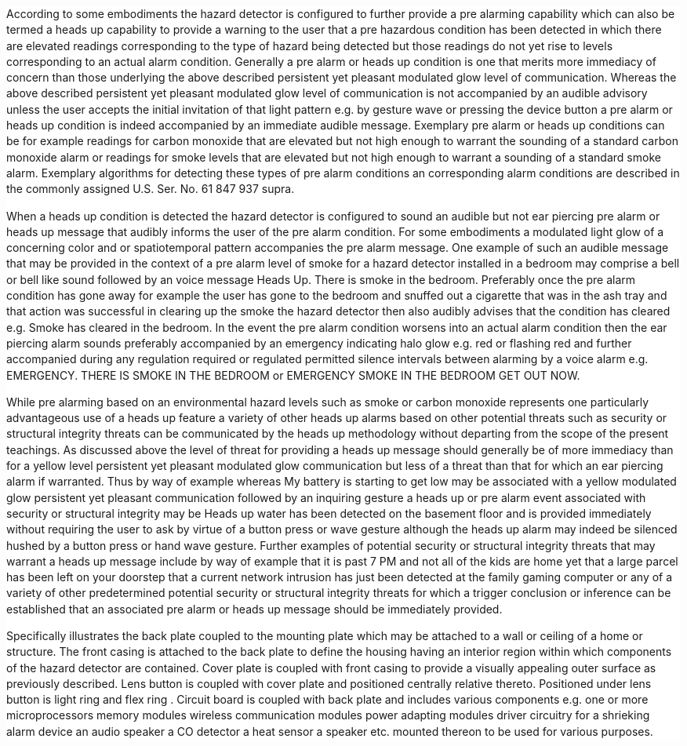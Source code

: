 According to some embodiments the hazard detector is configured to further provide a pre alarming capability which can also be termed a heads up capability to provide a warning to the user that a pre hazardous condition has been detected in which there are elevated readings corresponding to the type of hazard being detected but those readings do not yet rise to levels corresponding to an actual alarm condition. Generally a pre alarm or heads up condition is one that merits more immediacy of concern than those underlying the above described persistent yet pleasant modulated glow level of communication. Whereas the above described persistent yet pleasant modulated glow level of communication is not accompanied by an audible advisory unless the user accepts the initial invitation of that light pattern e.g. by gesture wave or pressing the device button a pre alarm or heads up condition is indeed accompanied by an immediate audible message. Exemplary pre alarm or heads up conditions can be for example readings for carbon monoxide that are elevated but not high enough to warrant the sounding of a standard carbon monoxide alarm or readings for smoke levels that are elevated but not high enough to warrant a sounding of a standard smoke alarm. Exemplary algorithms for detecting these types of pre alarm conditions an corresponding alarm conditions are described in the commonly assigned U.S. Ser. No. 61 847 937 supra.

When a heads up condition is detected the hazard detector is configured to sound an audible but not ear piercing pre alarm or heads up message that audibly informs the user of the pre alarm condition. For some embodiments a modulated light glow of a concerning color and or spatiotemporal pattern accompanies the pre alarm message. One example of such an audible message that may be provided in the context of a pre alarm level of smoke for a hazard detector installed in a bedroom may comprise a bell or bell like sound followed by an voice message Heads Up. There is smoke in the bedroom. Preferably once the pre alarm condition has gone away for example the user has gone to the bedroom and snuffed out a cigarette that was in the ash tray and that action was successful in clearing up the smoke the hazard detector then also audibly advises that the condition has cleared e.g. Smoke has cleared in the bedroom. In the event the pre alarm condition worsens into an actual alarm condition then the ear piercing alarm sounds preferably accompanied by an emergency indicating halo glow e.g. red or flashing red and further accompanied during any regulation required or regulated permitted silence intervals between alarming by a voice alarm e.g. EMERGENCY. THERE IS SMOKE IN THE BEDROOM or EMERGENCY SMOKE IN THE BEDROOM GET OUT NOW. 

While pre alarming based on an environmental hazard levels such as smoke or carbon monoxide represents one particularly advantageous use of a heads up feature a variety of other heads up alarms based on other potential threats such as security or structural integrity threats can be communicated by the heads up methodology without departing from the scope of the present teachings. As discussed above the level of threat for providing a heads up message should generally be of more immediacy than for a yellow level persistent yet pleasant modulated glow communication but less of a threat than that for which an ear piercing alarm if warranted. Thus by way of example whereas My battery is starting to get low may be associated with a yellow modulated glow persistent yet pleasant communication followed by an inquiring gesture a heads up or pre alarm event associated with security or structural integrity may be Heads up water has been detected on the basement floor and is provided immediately without requiring the user to ask by virtue of a button press or wave gesture although the heads up alarm may indeed be silenced hushed by a button press or hand wave gesture. Further examples of potential security or structural integrity threats that may warrant a heads up message include by way of example that it is past 7 PM and not all of the kids are home yet that a large parcel has been left on your doorstep that a current network intrusion has just been detected at the family gaming computer or any of a variety of other predetermined potential security or structural integrity threats for which a trigger conclusion or inference can be established that an associated pre alarm or heads up message should be immediately provided.

Specifically illustrates the back plate coupled to the mounting plate which may be attached to a wall or ceiling of a home or structure. The front casing is attached to the back plate to define the housing having an interior region within which components of the hazard detector are contained. Cover plate is coupled with front casing to provide a visually appealing outer surface as previously described. Lens button is coupled with cover plate and positioned centrally relative thereto. Positioned under lens button is light ring and flex ring . Circuit board is coupled with back plate and includes various components e.g. one or more microprocessors memory modules wireless communication modules power adapting modules driver circuitry for a shrieking alarm device an audio speaker a CO detector a heat sensor a speaker etc. mounted thereon to be used for various purposes.

